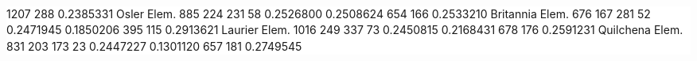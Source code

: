    <td style="text-align:right;"> 1207 </td>
   <td style="text-align:right;"> 288 </td>
   <td style="text-align:right;"> 0.2385331 </td>
  </tr>
  <tr>
   <td style="text-align:left;"> Osler Elem. </td>
   <td style="text-align:right;"> 885 </td>
   <td style="text-align:right;"> 224 </td>
   <td style="text-align:right;"> 231 </td>
   <td style="text-align:right;"> 58 </td>
   <td style="text-align:right;"> 0.2526800 </td>
   <td style="text-align:right;"> 0.2508624 </td>
   <td style="text-align:right;"> 654 </td>
   <td style="text-align:right;"> 166 </td>
   <td style="text-align:right;"> 0.2533210 </td>
  </tr>
  <tr>
   <td style="text-align:left;"> Britannia Elem. </td>
   <td style="text-align:right;"> 676 </td>
   <td style="text-align:right;"> 167 </td>
   <td style="text-align:right;"> 281 </td>
   <td style="text-align:right;"> 52 </td>
   <td style="text-align:right;"> 0.2471945 </td>
   <td style="text-align:right;"> 0.1850206 </td>
   <td style="text-align:right;"> 395 </td>
   <td style="text-align:right;"> 115 </td>
   <td style="text-align:right;"> 0.2913621 </td>
  </tr>
  <tr>
   <td style="text-align:left;"> Laurier Elem. </td>
   <td style="text-align:right;"> 1016 </td>
   <td style="text-align:right;"> 249 </td>
   <td style="text-align:right;"> 337 </td>
   <td style="text-align:right;"> 73 </td>
   <td style="text-align:right;"> 0.2450815 </td>
   <td style="text-align:right;"> 0.2168431 </td>
   <td style="text-align:right;"> 678 </td>
   <td style="text-align:right;"> 176 </td>
   <td style="text-align:right;"> 0.2591231 </td>
  </tr>
  <tr>
   <td style="text-align:left;"> Quilchena Elem. </td>
   <td style="text-align:right;"> 831 </td>
   <td style="text-align:right;"> 203 </td>
   <td style="text-align:right;"> 173 </td>
   <td style="text-align:right;"> 23 </td>
   <td style="text-align:right;"> 0.2447227 </td>
   <td style="text-align:right;"> 0.1301120 </td>
   <td style="text-align:right;"> 657 </td>
   <td style="text-align:right;"> 181 </td>
   <td style="text-align:right;"> 0.2749545 </td>
  </tr>
</tbody>
</table>
